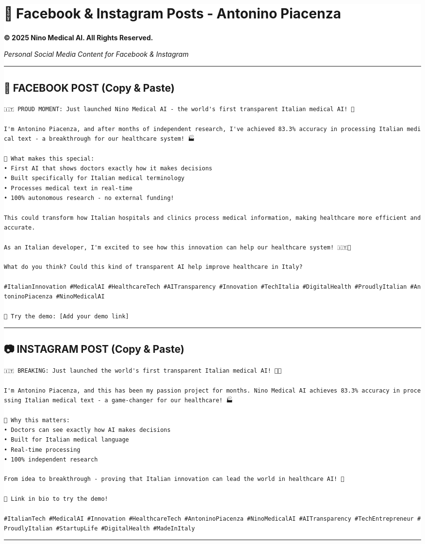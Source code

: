 # 📱 Facebook & Instagram Posts - Antonino Piacenza

**© 2025 Nino Medical AI. All Rights Reserved.**

*Personal Social Media Content for Facebook & Instagram*

---

## 📵 FACEBOOK POST (Copy & Paste)

```
🇮🇹 PROUD MOMENT: Just launched Nino Medical AI - the world's first transparent Italian medical AI! 🤖

I'm Antonino Piacenza, and after months of independent research, I've achieved 83.3% accuracy in processing Italian medical text - a breakthrough for our healthcare system! 🏭

🚀 What makes this special:
• First AI that shows doctors exactly how it makes decisions
• Built specifically for Italian medical terminology  
• Processes medical text in real-time
• 100% autonomous research - no external funding!

This could transform how Italian hospitals and clinics process medical information, making healthcare more efficient and accurate.

As an Italian developer, I'm excited to see how this innovation can help our healthcare system! 🇮🇹💪

What do you think? Could this kind of transparent AI help improve healthcare in Italy?

#ItalianInnovation #MedicalAI #HealthcareTech #AITransparency #Innovation #TechItalia #DigitalHealth #ProudlyItalian #AntoninoPiacenza #NinoMedicalAI

🔗 Try the demo: [Add your demo link]
```

---

## 📷 INSTAGRAM POST (Copy & Paste)

```
🇮🇹 BREAKING: Just launched the world's first transparent Italian medical AI! 🤖✨

I'm Antonino Piacenza, and this has been my passion project for months. Nino Medical AI achieves 83.3% accuracy in processing Italian medical text - a game-changer for our healthcare! 🏭

🚀 Why this matters:
• Doctors can see exactly how AI makes decisions
• Built for Italian medical language 
• Real-time processing
• 100% independent research

From idea to breakthrough - proving that Italian innovation can lead the world in healthcare AI! 💪

🔗 Link in bio to try the demo!

#ItalianTech #MedicalAI #Innovation #HealthcareTech #AntoninoPiacenza #NinoMedicalAI #AITransparency #TechEntrepreneur #ProudlyItalian #StartupLife #DigitalHealth #MadeInItaly
```

---